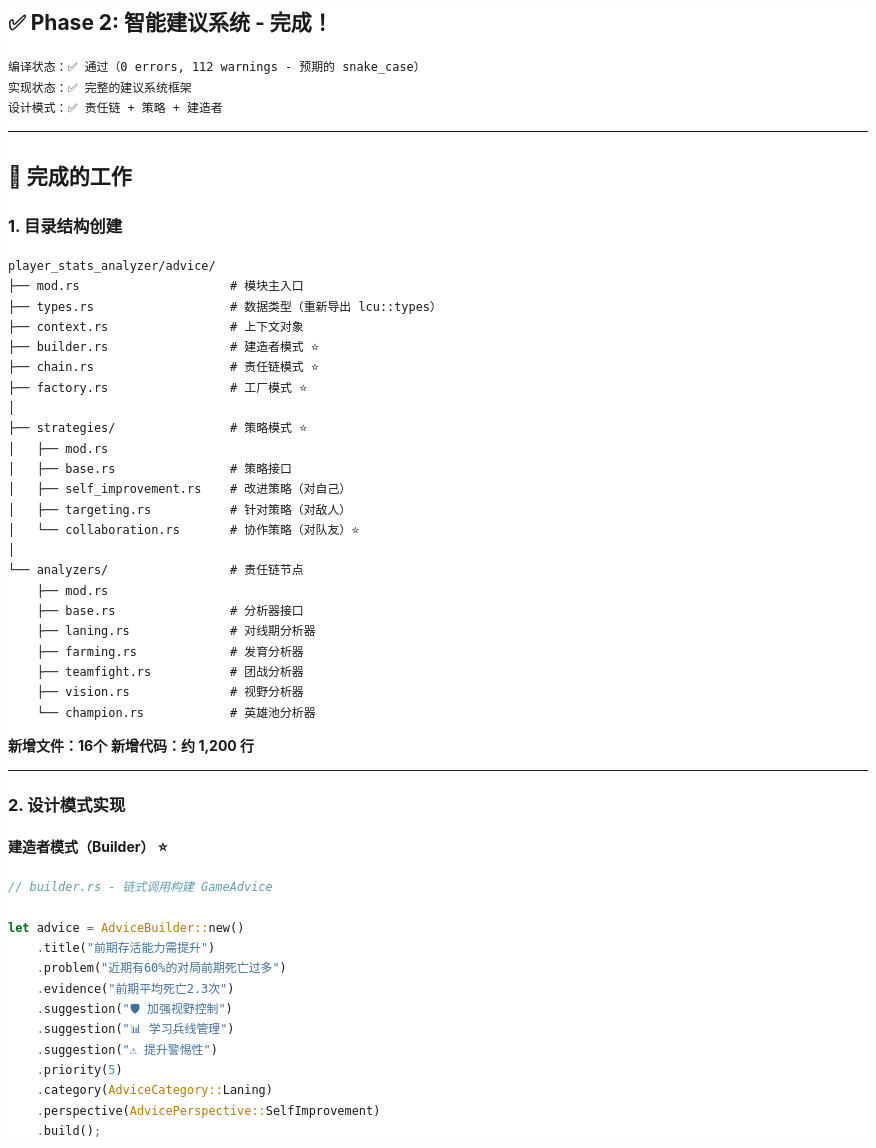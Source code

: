 ## ✅ **Phase 2: 智能建议系统 - 完成！**

```
编译状态：✅ 通过（0 errors, 112 warnings - 预期的 snake_case）
实现状态：✅ 完整的建议系统框架
设计模式：✅ 责任链 + 策略 + 建造者
```

---

## 📝 **完成的工作**

### **1. 目录结构创建**

```
player_stats_analyzer/advice/
├── mod.rs                     # 模块主入口
├── types.rs                   # 数据类型（重新导出 lcu::types）
├── context.rs                 # 上下文对象
├── builder.rs                 # 建造者模式 ⭐
├── chain.rs                   # 责任链模式 ⭐
├── factory.rs                 # 工厂模式 ⭐
│
├── strategies/                # 策略模式 ⭐
│   ├── mod.rs
│   ├── base.rs                # 策略接口
│   ├── self_improvement.rs    # 改进策略（对自己）
│   ├── targeting.rs           # 针对策略（对敌人）
│   └── collaboration.rs       # 协作策略（对队友）⭐
│
└── analyzers/                 # 责任链节点
    ├── mod.rs
    ├── base.rs                # 分析器接口
    ├── laning.rs              # 对线期分析器
    ├── farming.rs             # 发育分析器
    ├── teamfight.rs           # 团战分析器
    ├── vision.rs              # 视野分析器
    └── champion.rs            # 英雄池分析器
```

**新增文件：16个**
**新增代码：约 1,200 行**

---

### **2. 设计模式实现**

#### **建造者模式（Builder）** ⭐

```rust
// builder.rs - 链式调用构建 GameAdvice

let advice = AdviceBuilder::new()
    .title("前期存活能力需提升")
    .problem("近期有60%的对局前期死亡过多")
    .evidence("前期平均死亡2.3次")
    .suggestion("🛡️ 加强视野控制")
    .suggestion("📊 学习兵线管理")
    .suggestion("⚠️ 提升警惕性")
    .priority(5)
    .category(AdviceCategory::Laning)
    .perspective(AdvicePerspective::SelfImprovement)
    .build();
```
